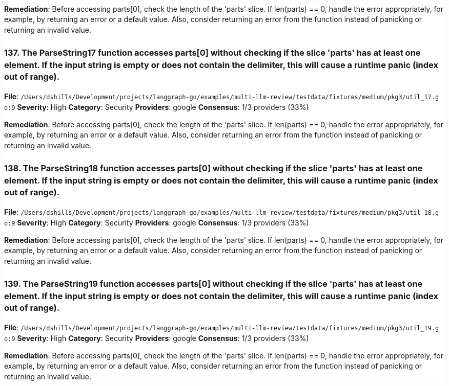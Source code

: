 **Remediation**:
Before accessing parts[0], check the length of the 'parts' slice. If len(parts) == 0, handle the error appropriately, for example, by returning an error or a default value. Also, consider returning an error from the function instead of panicking or returning an invalid value.

### 137. The ParseString17 function accesses parts[0] without checking if the slice 'parts' has at least one element. If the input string is empty or does not contain the delimiter, this will cause a runtime panic (index out of range).

**File**: `/Users/dshills/Development/projects/langgraph-go/examples/multi-llm-review/testdata/fixtures/medium/pkg3/util_17.go:9`
**Severity**: High
**Category**: Security
**Providers**: google
**Consensus**: 1/3 providers (33%)

**Remediation**:
Before accessing parts[0], check the length of the 'parts' slice. If len(parts) == 0, handle the error appropriately, for example, by returning an error or a default value. Also, consider returning an error from the function instead of panicking or returning an invalid value.

### 138. The ParseString18 function accesses parts[0] without checking if the slice 'parts' has at least one element. If the input string is empty or does not contain the delimiter, this will cause a runtime panic (index out of range).

**File**: `/Users/dshills/Development/projects/langgraph-go/examples/multi-llm-review/testdata/fixtures/medium/pkg3/util_18.go:9`
**Severity**: High
**Category**: Security
**Providers**: google
**Consensus**: 1/3 providers (33%)

**Remediation**:
Before accessing parts[0], check the length of the 'parts' slice. If len(parts) == 0, handle the error appropriately, for example, by returning an error or a default value. Also, consider returning an error from the function instead of panicking or returning an invalid value.

### 139. The ParseString19 function accesses parts[0] without checking if the slice 'parts' has at least one element. If the input string is empty or does not contain the delimiter, this will cause a runtime panic (index out of range).

**File**: `/Users/dshills/Development/projects/langgraph-go/examples/multi-llm-review/testdata/fixtures/medium/pkg3/util_19.go:9`
**Severity**: High
**Category**: Security
**Providers**: google
**Consensus**: 1/3 providers (33%)

**Remediation**:
Before accessing parts[0], check the length of the 'parts' slice. If len(parts) == 0, handle the error appropriately, for example, by returning an error or a default value. Also, consider returning an error from the function instead of panicking or returning an invalid value.
